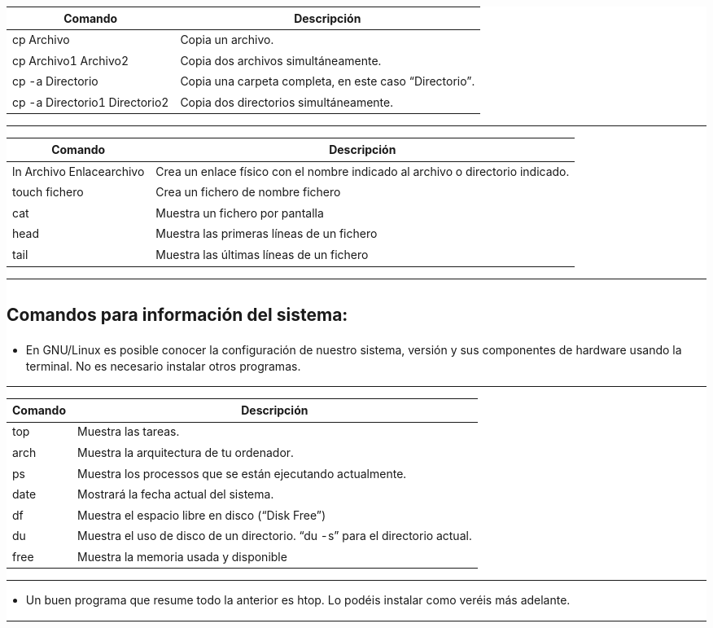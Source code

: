 
| Comando | Descripción  |
|--|--|
| cp Archivo| Copia un archivo.|
| cp Archivo1 Archivo2| Copia dos archivos simultáneamente.|
| cp -a Directorio| Copia una carpeta completa, en este caso “Directorio”.|
| cp -a Directorio1 Directorio2| Copia dos directorios simultáneamente.|

---

| Comando | Descripción  |
|--|--|
| ln Archivo Enlacearchivo| Crea un enlace físico con el nombre indicado al archivo o directorio indicado.|
| touch fichero | Crea un fichero de nombre fichero|
|cat | Muestra un fichero por pantalla|
|head |Muestra las primeras líneas de un fichero|
|tail |Muestra las últimas líneas de un fichero|

---

## Comandos para información del sistema:
- En GNU/Linux es posible conocer la configuración de nuestro sistema, versión y sus componentes de hardware usando la terminal. No es necesario instalar otros programas. 

---

| Comando | Descripción  |
|--|--|
|top|Muestra las tareas.
|arch|Muestra la arquitectura de tu ordenador.
|ps|Muestra los processos que se están ejecutando actualmente.|
|date| Mostrará la fecha actual del sistema.|
|df| Muestra el espacio libre en disco (“Disk Free”)|
|du| Muestra el uso de disco de un directorio. “du -s” para el directorio actual.|
|free| Muestra la memoria usada y disponible|

---

- Un buen programa que resume todo la anterior es htop. Lo podéis instalar como veréis más adelante.

---
